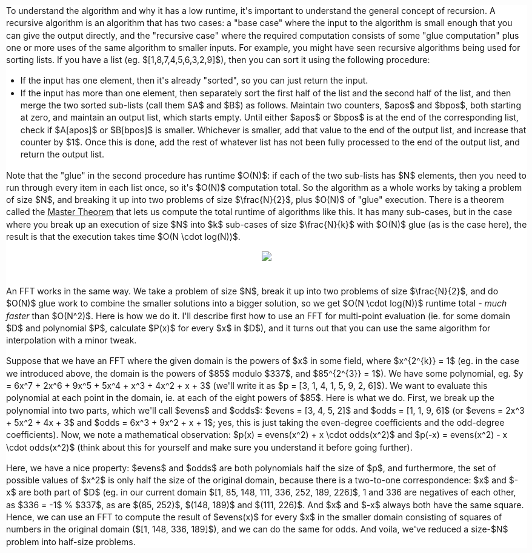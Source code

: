 <p>To understand the algorithm and why it has a low runtime, it's important to understand the general concept of recursion. A recursive algorithm is an algorithm that has two cases: a "base case" where the input to the algorithm is small enough that you can give the output directly, and the "recursive case" where the required computation consists of some "glue computation" plus one or more uses of the same algorithm to smaller inputs. For example, you might have seen recursive algorithms being used for sorting lists. If you have a list (eg. $[1,8,7,4,5,6,3,2,9]$), then you can sort it using the following procedure:</p>

<ul>
<li>If the input has one element, then it's already "sorted", so you can just return the input.</li>
<li>If the input has more than one element, then separately sort the first half of the list and the second half of the list, and then merge the two sorted sub-lists (call them $A$ and $B$) as follows. Maintain two counters, $apos$ and $bpos$, both starting at zero, and maintain an output list, which starts empty. Until either $apos$ or $bpos$ is at the end of the corresponding list, check if $A[apos]$ or $B[bpos]$ is smaller. Whichever is smaller, add that value to the end of the output list, and increase that counter by $1$. Once this is done, add the rest of whatever list has not been fully processed to the end of the output list, and return the output list.</li>
</ul>

<p>Note that the "glue" in the second procedure has runtime $O(N)$: if each of the two sub-lists has $N$ elements, then you need to run through every item in each list once, so it's $O(N)$ computation total. So the algorithm as a whole works by taking a problem of size $N$, and breaking it up into two problems of size $\frac{N}{2}$, plus $O(N)$ of "glue" execution. There is a theorem called the <a href="https://en.wikipedia.org/wiki/Master_theorem_(analysis_of_algorithms%29">Master Theorem</a> that lets us compute the total runtime of algorithms like this. It has many sub-cases, but in the case where you break up an execution of size $N$ into $k$ sub-cases of size $\frac{N}{k}$ with $O(N)$ glue (as is the case here), the result is that the execution takes time $O(N \cdot log(N))$.</p>

<p><center>
<img src="/images/fft-files/sorting.png" /><br>
</center><br></p>

<p>An FFT works in the same way. We take a problem of size $N$, break it up into two problems of size $\frac{N}{2}$, and do $O(N)$ glue work to combine the smaller solutions into a bigger solution, so we get $O(N \cdot log(N))$ runtime total - <em>much faster</em> than $O(N^2)$. Here is how we do it. I'll describe first how to use an FFT for multi-point evaluation (ie. for some domain $D$ and polynomial $P$, calculate $P(x)$ for every $x$ in $D$), and it turns out that you can use the same algorithm for interpolation with a minor tweak.</p>

<p>Suppose that we have an FFT where the given domain is the powers of $x$ in some field, where $x^{2^{k}} = 1$ (eg. in the case we introduced above, the domain is the powers of $85$ modulo $337$, and $85^{2^{3}} = 1$). We have some polynomial, eg. $y = 6x^7 + 2x^6 + 9x^5 + 5x^4 + x^3 + 4x^2 + x + 3$ (we'll write it as $p = [3, 1, 4, 1, 5, 9, 2, 6]$). We want to evaluate this polynomial at each point in the domain, ie. at each of the eight powers of $85$. Here is what we do. First, we break up the polynomial into two parts, which we'll call $evens$ and $odds$: $evens = [3, 4, 5, 2]$ and $odds = [1, 1, 9, 6]$ (or $evens = 2x^3 + 5x^2 + 4x + 3$ and $odds = 6x^3 + 9x^2 + x + 1$; yes, this is just taking the even-degree coefficients and the odd-degree coefficients). Now, we note a mathematical observation: $p(x) = evens(x^2) + x \cdot odds(x^2)$ and $p(-x) = evens(x^2) - x \cdot odds(x^2)$ (think about this for yourself and make sure you understand it before going further).</p>

<p>Here, we have a nice property: $evens$ and $odds$ are both polynomials half the size of $p$, and furthermore, the set of possible values of $x^2$ is only half the size of the original domain, because there is a two-to-one correspondence: $x$ and $-x$ are both part of $D$ (eg. in our current domain $[1, 85, 148, 111, 336, 252, 189, 226]$, 1 and 336 are negatives of each other, as $336 = -1$ % $337$, as are $(85, 252)$, $(148, 189)$ and $(111, 226)$. And $x$ and $-x$ always both have the same square. Hence, we can use an FFT to compute the result of $evens(x)$ for every $x$ in the smaller domain consisting of squares of numbers in the original domain ($[1, 148, 336, 189]$), and we can do the same for odds. And voila, we've reduced a size-$N$ problem into half-size problems.</p>


[category]: <> (General)
[date]: <> (2019/05/12)
[title]: <> (Fast Fourier Transforms)
[pandoc]: <> (--mathjax)